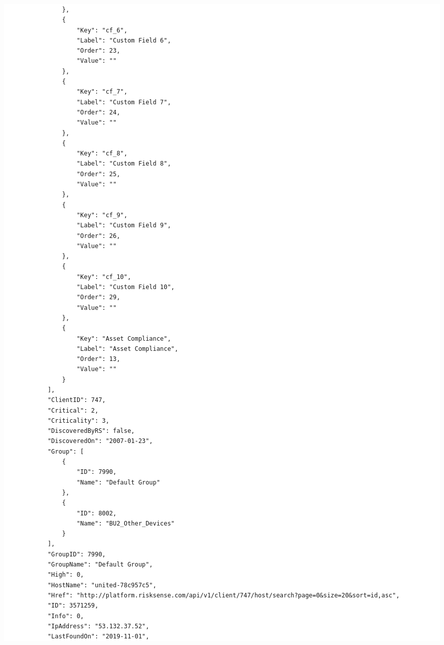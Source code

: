 ```
                },
                {
                    "Key": "cf_6",
                    "Label": "Custom Field 6",
                    "Order": 23,
                    "Value": ""
                },
                {
                    "Key": "cf_7",
                    "Label": "Custom Field 7",
                    "Order": 24,
                    "Value": ""
                },
                {
                    "Key": "cf_8",
                    "Label": "Custom Field 8",
                    "Order": 25,
                    "Value": ""
                },
                {
                    "Key": "cf_9",
                    "Label": "Custom Field 9",
                    "Order": 26,
                    "Value": ""
                },
                {
                    "Key": "cf_10",
                    "Label": "Custom Field 10",
                    "Order": 29,
                    "Value": ""
                },
                {
                    "Key": "Asset Compliance",
                    "Label": "Asset Compliance",
                    "Order": 13,
                    "Value": ""
                }
            ],
            "ClientID": 747,
            "Critical": 2,
            "Criticality": 3,
            "DiscoveredByRS": false,
            "DiscoveredOn": "2007-01-23",
            "Group": [
                {
                    "ID": 7990,
                    "Name": "Default Group"
                },
                {
                    "ID": 8002,
                    "Name": "BU2_Other_Devices"
                }
            ],
            "GroupID": 7990,
            "GroupName": "Default Group",
            "High": 0,
            "HostName": "united-78c957c5",
            "Href": "http://platform.risksense.com/api/v1/client/747/host/search?page=0&size=20&sort=id,asc",
            "ID": 3571259,
            "Info": 0,
            "IpAddress": "53.132.37.52",
            "LastFoundOn": "2019-11-01",
```